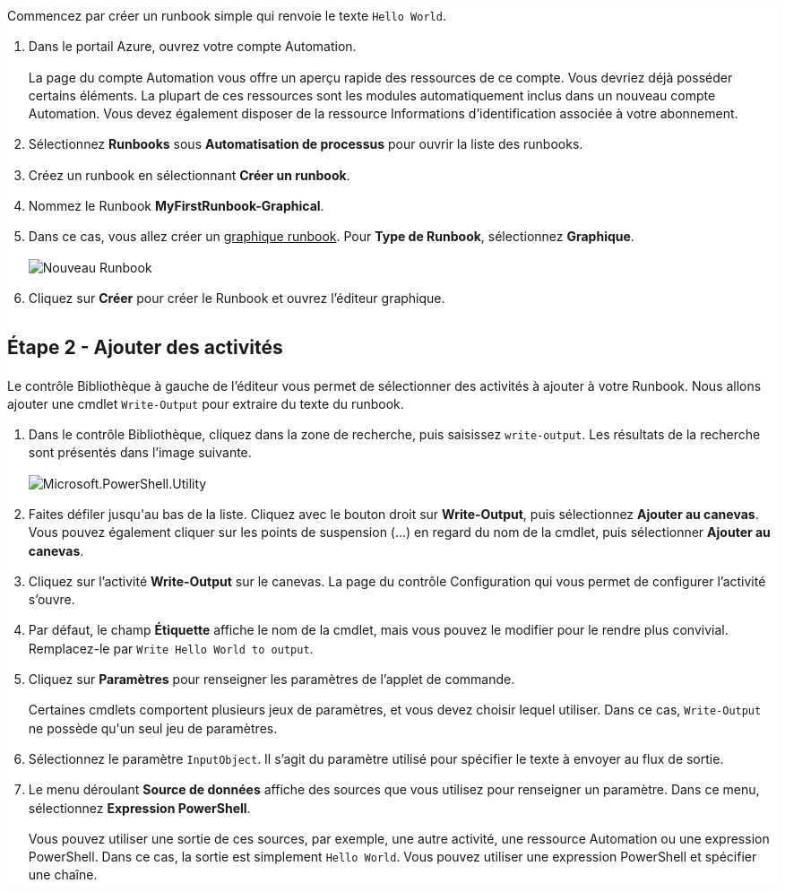 Commencez par créer un runbook simple qui renvoie le texte `Hello World`.

1. Dans le portail Azure, ouvrez votre compte Automation.

    La page du compte Automation vous offre un aperçu rapide des ressources de ce compte. Vous devriez déjà posséder certains éléments. La plupart de ces ressources sont les modules automatiquement inclus dans un nouveau compte Automation. Vous devez également disposer de la ressource Informations d’identification associée à votre abonnement.

2. Sélectionnez **Runbooks** sous **Automatisation de processus** pour ouvrir la liste des runbooks.

3. Créez un runbook en sélectionnant **Créer un runbook**.

4. Nommez le Runbook **MyFirstRunbook-Graphical**.

5. Dans ce cas, vous allez créer un [graphique runbook](../automation-graphical-authoring-intro.md). Pour **Type de Runbook**, sélectionnez **Graphique**.

    ![Nouveau Runbook](../media/automation-tutorial-runbook-graphical/create-new-runbook.png)

6. Cliquez sur **Créer** pour créer le Runbook et ouvrez l’éditeur graphique.

## <a name="step-2---add-activities"></a>Étape 2 - Ajouter des activités

Le contrôle Bibliothèque à gauche de l’éditeur vous permet de sélectionner des activités à ajouter à votre Runbook. Nous allons ajouter une cmdlet `Write-Output` pour extraire du texte du runbook.

1. Dans le contrôle Bibliothèque, cliquez dans la zone de recherche, puis saisissez `write-output`. Les résultats de la recherche sont présentés dans l’image suivante.

    ![Microsoft.PowerShell.Utility](../media/automation-tutorial-runbook-graphical/search-powershell-cmdlet-writeoutput.png)

2. Faites défiler jusqu'au bas de la liste. Cliquez avec le bouton droit sur **Write-Output**, puis sélectionnez **Ajouter au canevas**. Vous pouvez également cliquer sur les points de suspension (...) en regard du nom de la cmdlet, puis sélectionner **Ajouter au canevas**.

3. Cliquez sur l’activité **Write-Output** sur le canevas. La page du contrôle Configuration qui vous permet de configurer l’activité s’ouvre.

4. Par défaut, le champ **Étiquette** affiche le nom de la cmdlet, mais vous pouvez le modifier pour le rendre plus convivial. Remplacez-le par `Write Hello World to output`.

5. Cliquez sur **Paramètres** pour renseigner les paramètres de l’applet de commande.

   Certaines cmdlets comportent plusieurs jeux de paramètres, et vous devez choisir lequel utiliser. Dans ce cas, `Write-Output` ne possède qu'un seul jeu de paramètres.

6. Sélectionnez le paramètre `InputObject`. Il s’agit du paramètre utilisé pour spécifier le texte à envoyer au flux de sortie.

7. Le menu déroulant **Source de données** affiche des sources que vous utilisez pour renseigner un paramètre. Dans ce menu, sélectionnez **Expression PowerShell**.

   Vous pouvez utiliser une sortie de ces sources, par exemple, une autre activité, une ressource Automation ou une expression PowerShell. Dans ce cas, la sortie est simplement `Hello World`. Vous pouvez utiliser une expression PowerShell et spécifier une chaîne.
